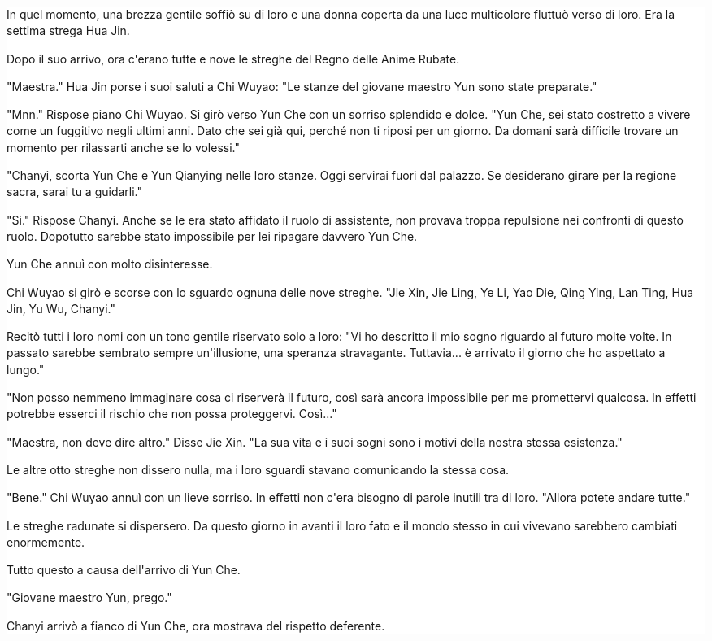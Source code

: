 
In quel momento, una brezza gentile soffiò su di loro e una donna coperta da una luce multicolore fluttuò verso di loro. Era la settima strega Hua Jin.


Dopo il suo arrivo, ora c'erano tutte e nove le streghe del Regno delle Anime Rubate.


"Maestra." Hua Jin porse i suoi saluti a Chi Wuyao: "Le stanze del giovane maestro Yun sono state preparate."


"Mnn." Rispose piano Chi Wuyao. Si girò verso Yun Che con un sorriso splendido e dolce. "Yun Che, sei stato costretto a vivere come un fuggitivo negli ultimi anni. Dato che sei già qui, perché non ti riposi per un giorno. Da domani sarà difficile trovare un momento per rilassarti anche se lo volessi."


"Chanyi, scorta Yun Che e Yun Qianying nelle loro stanze. Oggi servirai fuori dal palazzo. Se desiderano girare per la regione sacra, sarai tu a guidarli."


"Sì." Rispose Chanyi. Anche se le era stato affidato il ruolo di assistente, non provava troppa repulsione nei confronti di questo ruolo. Dopotutto sarebbe stato impossibile per lei ripagare davvero Yun Che.


Yun Che annuì con molto disinteresse.


Chi Wuyao si girò e scorse con lo sguardo ognuna delle nove streghe. "Jie Xin, Jie Ling, Ye Li, Yao Die, Qing Ying, Lan Ting, Hua Jin, Yu Wu, Chanyi."


Recitò tutti i loro nomi con un tono gentile riservato solo a loro: "Vi ho descritto il mio sogno riguardo al futuro molte volte. In passato sarebbe sembrato sempre un'illusione, una speranza stravagante. Tuttavia... è arrivato il giorno che ho aspettato a lungo."


"Non posso nemmeno immaginare cosa ci riserverà il futuro, così sarà ancora impossibile per me promettervi qualcosa. In effetti potrebbe esserci il rischio che non possa proteggervi. Così..."


"Maestra, non deve dire altro." Disse Jie Xin. "La sua vita e i suoi sogni sono i motivi della nostra stessa esistenza."


Le altre otto streghe non dissero nulla, ma i loro sguardi stavano comunicando la stessa cosa.


"Bene." Chi Wuyao annuì con un lieve sorriso. In effetti non c'era bisogno di parole inutili tra di loro. "Allora potete andare tutte."


Le streghe radunate si dispersero. Da questo giorno in avanti il loro fato e il mondo stesso in cui vivevano sarebbero cambiati enormemente.


Tutto questo a causa dell'arrivo di Yun Che.


"Giovane maestro Yun, prego."


Chanyi arrivò a fianco di Yun Che, ora mostrava del rispetto deferente.
